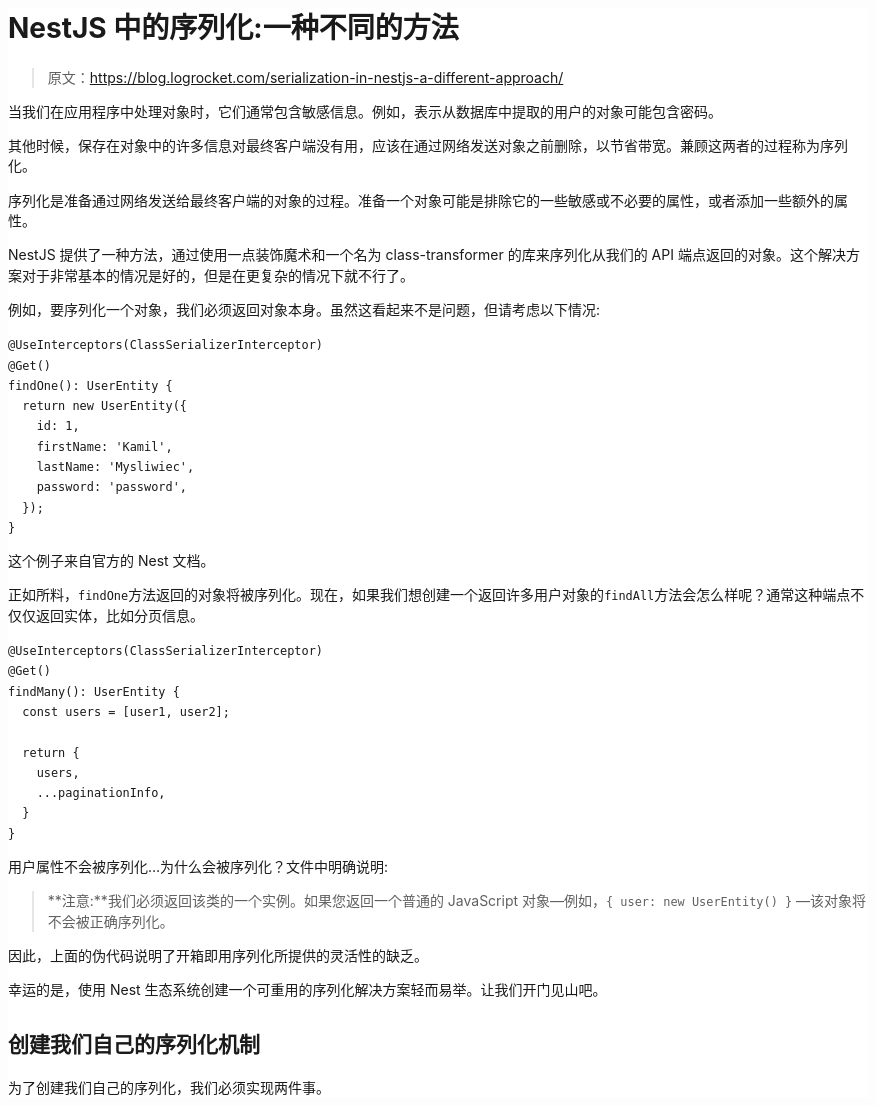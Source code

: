 # NestJS 中的序列化:一种不同的方法

> 原文：<https://blog.logrocket.com/serialization-in-nestjs-a-different-approach/>

当我们在应用程序中处理对象时，它们通常包含敏感信息。例如，表示从数据库中提取的用户的对象可能包含密码。

其他时候，保存在对象中的许多信息对最终客户端没有用，应该在通过网络发送对象之前删除，以节省带宽。兼顾这两者的过程称为序列化。

序列化是准备通过网络发送给最终客户端的对象的过程。准备一个对象可能是排除它的一些敏感或不必要的属性，或者添加一些额外的属性。

NestJS 提供了一种方法，通过使用一点装饰魔术和一个名为 class-transformer 的库来序列化从我们的 API 端点返回的对象。这个解决方案对于非常基本的情况是好的，但是在更复杂的情况下就不行了。

例如，要序列化一个对象，我们必须返回对象本身。虽然这看起来不是问题，但请考虑以下情况:

```
@UseInterceptors(ClassSerializerInterceptor)
@Get()
findOne(): UserEntity {
  return new UserEntity({
    id: 1,
    firstName: 'Kamil',
    lastName: 'Mysliwiec',
    password: 'password',
  });
}
```

这个例子来自官方的 Nest 文档。

正如所料，`findOne`方法返回的对象将被序列化。现在，如果我们想创建一个返回许多用户对象的`findAll`方法会怎么样呢？通常这种端点不仅仅返回实体，比如分页信息。

```
@UseInterceptors(ClassSerializerInterceptor)
@Get()
findMany(): UserEntity {
  const users = [user1, user2];

  return {
    users,
    ...paginationInfo,
  }
}
```

用户属性不会被序列化…为什么会被序列化？文件中明确说明:

> **注意:**我们必须返回该类的一个实例。如果您返回一个普通的 JavaScript 对象—例如，`{ user: new UserEntity() }` —该对象将不会被正确序列化。

因此，上面的伪代码说明了开箱即用序列化所提供的灵活性的缺乏。

幸运的是，使用 Nest 生态系统创建一个可重用的序列化解决方案轻而易举。让我们开门见山吧。

## 创建我们自己的序列化机制

为了创建我们自己的序列化，我们必须实现两件事。
